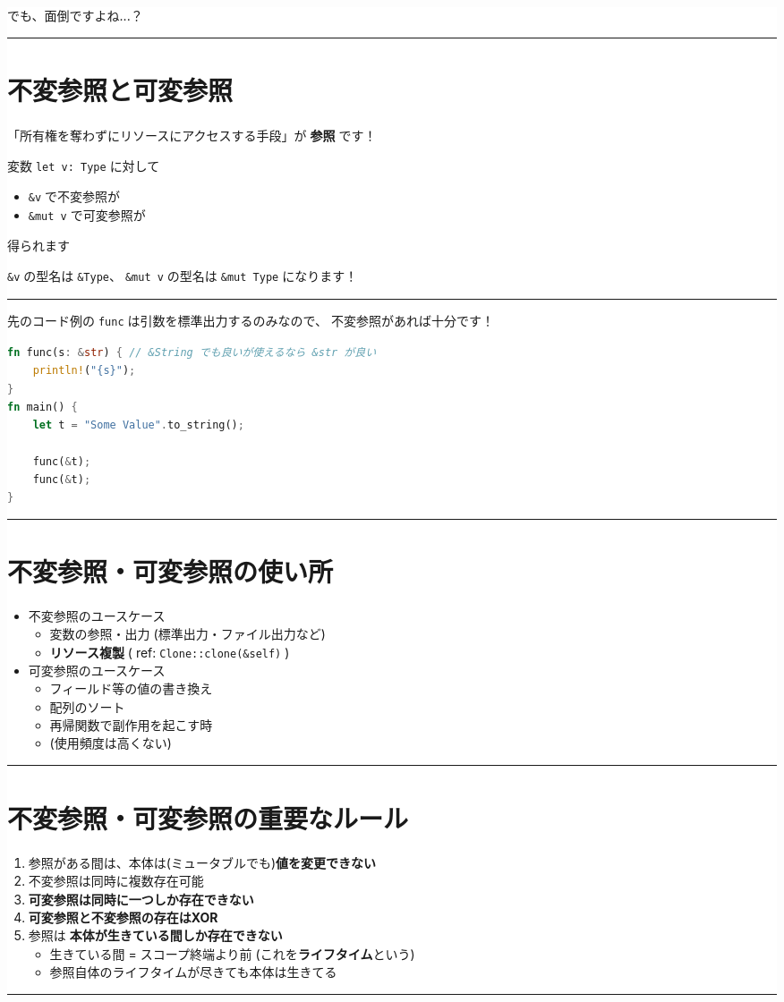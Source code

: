 でも、面倒ですよね...？

---

# 不変参照と可変参照

「所有権を奪わずにリソースにアクセスする手段」が **参照** です！

変数 `let v: Type` に対して

- `&v` で不変参照が
- `&mut v` で可変参照が

得られます

`&v` の型名は `&Type`、 `&mut v` の型名は `&mut Type` になります！

---

先のコード例の `func` は引数を標準出力するのみなので、
不変参照があれば十分です！

```rust
fn func(s: &str) { // &String でも良いが使えるなら &str が良い
    println!("{s}");
}
fn main() {
    let t = "Some Value".to_string();

    func(&t);
    func(&t);
}
```

---

# 不変参照・可変参照の使い所

- 不変参照のユースケース
  - 変数の参照・出力 (標準出力・ファイル出力など)
  - **リソース複製** ( ref: `Clone::clone(&self)` )
- 可変参照のユースケース
  - フィールド等の値の書き換え
  - 配列のソート
  - 再帰関数で副作用を起こす時
  - (使用頻度は高くない)

---

# 不変参照・可変参照の重要なルール

1. 参照がある間は、本体は(ミュータブルでも)**値を変更できない**
2. 不変参照は同時に複数存在可能
3. **可変参照は同時に一つしか存在できない**
4. **可変参照と不変参照の存在はXOR**
5. 参照は **本体が生きている間しか存在できない**
   - 生きている間 = スコープ終端より前 (これを**ライフタイム**という)
   - 参照自体のライフタイムが尽きても本体は生きてる

---